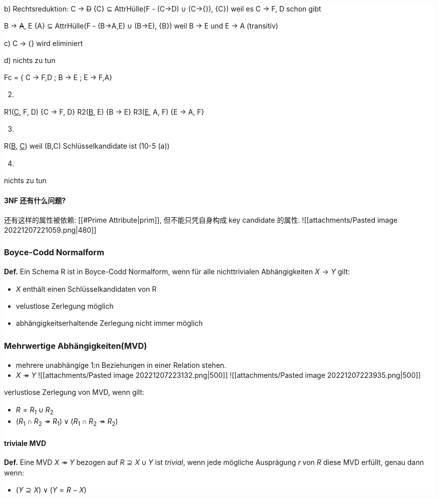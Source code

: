 b)
Rechtsreduktion:
C -> ~~D~~
{C} $\subseteq$ AttrHülle(F - (C->D) $\cup$ (C->{}), {C})
weil es C -> F, D schon gibt

B -> ~~A~~, E
{A} $\subseteq$ AttrHülle(F - (B->A,E) $\cup$ (B->E), {B})
weil B -> E und E -> A (transitiv)

c) C -> {} wird eliminiert

d) nichts zu tun

Fc = { C -> F,D ; B -> E ; E -> F,A}

2.
R1(<u>C</u>, F, D)     {C -> F, D}
R2(<u>B</u>, E)         {B -> E}
R3(<u>E</u>, A, F)     {E -> A, F}

3.
R(<u>B</u>, <u>C</u>) weil (B,C) Schlüsselkandidate ist (10-5 (a)) 

4.
nichts zu tun


#### 3NF 还有什么问题?
还有这样的属性被依赖: [[#Prime Attribute|prim]], 但不能只凭自身构成 key candidate 的属性.
![[attachments/Pasted image 20221207221059.png|480]]

### Boyce-Codd Normalform
**Def.**
Ein Schema R ist in Boyce-Codd Normalform, wenn für alle nichttrivialen Abhängigkeiten $X \rightarrow Y$ gilt:
- $X$ enthält einen Schlüsselkandidaten von R

- velustlose Zerlegung möglich
- abhängigkeitserhaltende Zerlegung nicht immer möglich

### Mehrwertige Abhängigkeiten(MVD)
- mehrere unabhängige 1:n Beziehungen in einer Relation stehen.
- $X \twoheadrightarrow Y$
![[attachments/Pasted image 20221207223132.png|500]]
![[attachments/Pasted image 20221207223935.png|500]]

verlustlose Zerlegung von MVD, wenn gilt:
- $R = R_1 \cup R_2$
- $(R_1 \cap R_2 \twoheadrightarrow R_1) \vee (R_1 \cap R_2 \twoheadrightarrow R_2)$

#### triviale MVD
**Def.**
Eine MVD $X \twoheadrightarrow Y$ bezogen auf $R \supseteq X \cup Y$ ist *trivial*, wenn jede mögliche Ausprägung $r$ von $R$ diese MVD erfüllt, genau dann wenn:
- $(Y \supseteq X) \vee (Y = R-X)$
